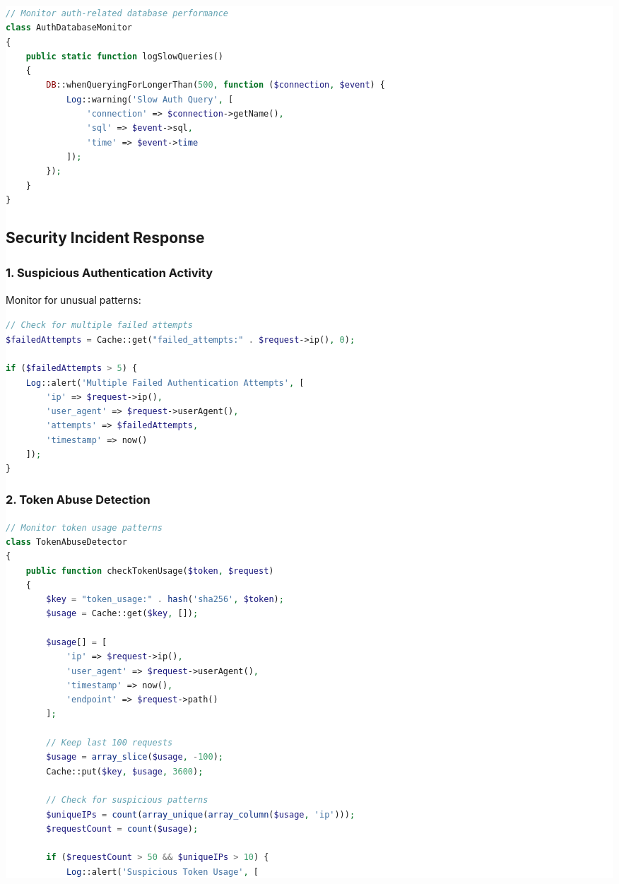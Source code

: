 ```php
// Monitor auth-related database performance
class AuthDatabaseMonitor
{
    public static function logSlowQueries()
    {
        DB::whenQueryingForLongerThan(500, function ($connection, $event) {
            Log::warning('Slow Auth Query', [
                'connection' => $connection->getName(),
                'sql' => $event->sql,
                'time' => $event->time
            ]);
        });
    }
}
```

## Security Incident Response

### 1. Suspicious Authentication Activity

Monitor for unusual patterns:

```php
// Check for multiple failed attempts
$failedAttempts = Cache::get("failed_attempts:" . $request->ip(), 0);

if ($failedAttempts > 5) {
    Log::alert('Multiple Failed Authentication Attempts', [
        'ip' => $request->ip(),
        'user_agent' => $request->userAgent(),
        'attempts' => $failedAttempts,
        'timestamp' => now()
    ]);
}
```

### 2. Token Abuse Detection

```php
// Monitor token usage patterns
class TokenAbuseDetector
{
    public function checkTokenUsage($token, $request)
    {
        $key = "token_usage:" . hash('sha256', $token);
        $usage = Cache::get($key, []);
        
        $usage[] = [
            'ip' => $request->ip(),
            'user_agent' => $request->userAgent(),
            'timestamp' => now(),
            'endpoint' => $request->path()
        ];
        
        // Keep last 100 requests
        $usage = array_slice($usage, -100);
        Cache::put($key, $usage, 3600);
        
        // Check for suspicious patterns
        $uniqueIPs = count(array_unique(array_column($usage, 'ip')));
        $requestCount = count($usage);
        
        if ($requestCount > 50 && $uniqueIPs > 10) {
            Log::alert('Suspicious Token Usage', [
```